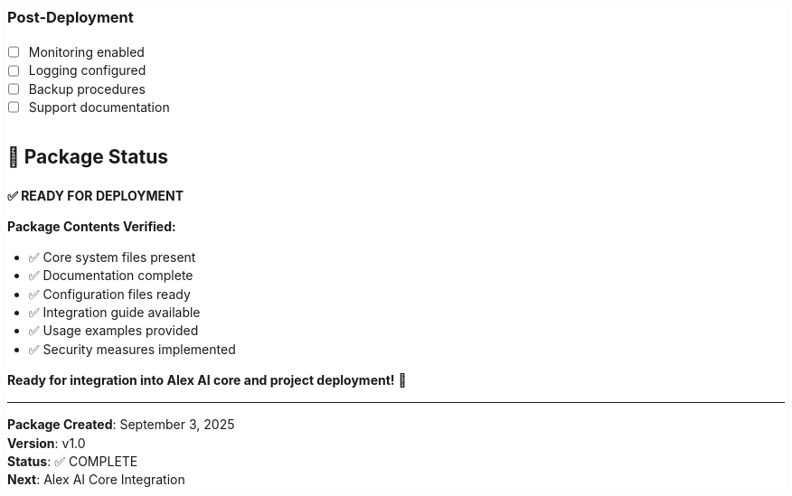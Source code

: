 ### **Post-Deployment**
- [ ] Monitoring enabled
- [ ] Logging configured
- [ ] Backup procedures
- [ ] Support documentation

## 🎉 Package Status

**✅ READY FOR DEPLOYMENT**

**Package Contents Verified:**
- ✅ Core system files present
- ✅ Documentation complete
- ✅ Configuration files ready
- ✅ Integration guide available
- ✅ Usage examples provided
- ✅ Security measures implemented

**Ready for integration into Alex AI core and project deployment!** 🚀

---

**Package Created**: September 3, 2025  
**Version**: v1.0  
**Status**: ✅ COMPLETE  
**Next**: Alex AI Core Integration
